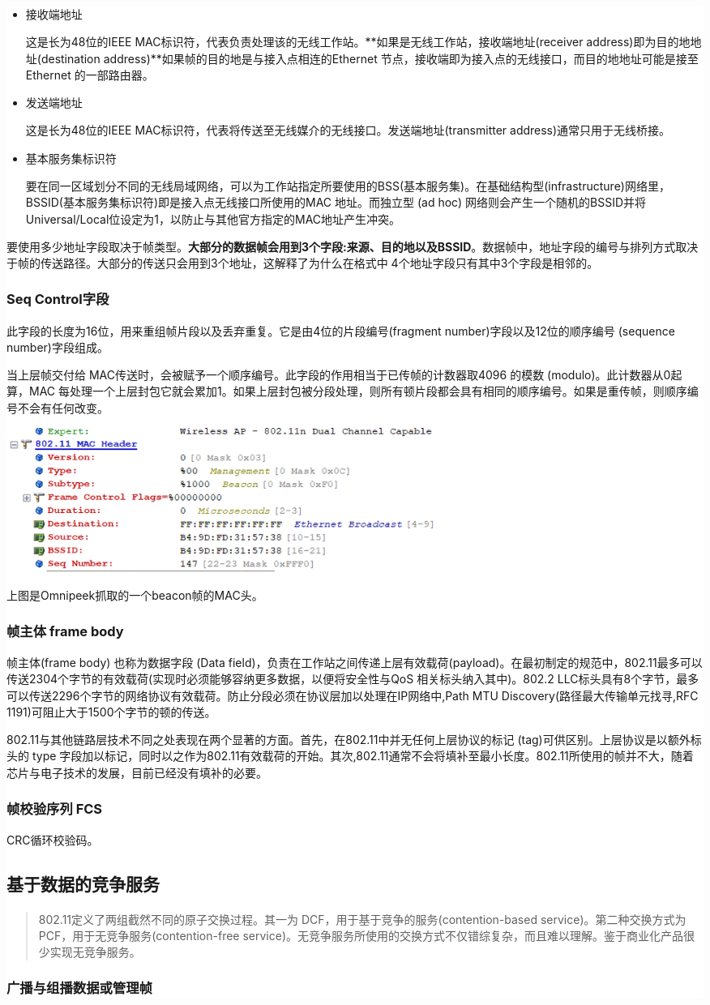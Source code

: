 * 接收端地址

  这是长为48位的IEEE MAC标识符，代表负责处理该的无线工作站。**如果是无线工作站，接收端地址(receiver address)即为目的地地址(destination address)**如果帧的目的地是与接入点相连的Ethernet 节点，接收端即为接入点的无线接口，而目的地地址可能是接至 Ethernet 的一部路由器。

* 发送端地址

  这是长为48位的IEEE MAC标识符，代表将传送至无线媒介的无线接口。发送端地址(transmitter address)通常只用于无线桥接。

* 基本服务集标识符

  要在同一区域划分不同的无线局域网络，可以为工作站指定所要使用的BSS(基本服务集)。在基础结构型(infrastructure)网络里，BSSID(基本服务集标识符)即是接入点无线接口所使用的MAC 地址。而独立型 (ad hoc) 网络则会产生一个随机的BSSID并将Universal/Local位设定为1，以防止与其他官方指定的MAC地址产生冲突。

要使用多少地址字段取决于帧类型。**大部分的数据帧会用到3个字段:来源、目的地以及BSSID**。数据帧中，地址字段的编号与排列方式取决于帧的传送路径。大部分的传送只会用到3个地址，这解释了为什么在格式中 4个地址字段只有其中3个字段是相邻的。

### Seq Control字段

此字段的长度为16位，用来重组帧片段以及丢弃重复。它是由4位的片段编号(fragment number)字段以及12位的顺序编号 (sequence number)字段组成。

当上层帧交付给 MAC传送时，会被赋予一个顺序编号。此字段的作用相当于已传帧的计数器取4096 的模数 (modulo)。此计数器从0起算，MAC 每处理一个上层封包它就会累加1。如果上层封包被分段处理，则所有顿片段都会具有相同的顺序编号。如果是重传帧，则顺序编号不会有任何改变。

![image-20231026215124499](./image/image-20231026215124499.png)

上图是Omnipeek抓取的一个beacon帧的MAC头。

### 帧主体 frame body

帧主体(frame body) 也称为数据字段 (Data field)，负责在工作站之间传递上层有效载荷(payload)。在最初制定的规范中，802.11最多可以传送2304个字节的有效载荷(实现时必须能够容纳更多数据，以便将安全性与QoS 相关标头纳入其中)。802.2 LLC标头具有8个字节，最多可以传送2296个字节的网络协议有效载荷。防止分段必须在协议层加以处理在IP网络中,Path MTU Discovery(路径最大传输单元找寻,RFC 1191)可阻止大于1500个字节的顿的传送。

802.11与其他链路层技术不同之处表现在两个显著的方面。首先，在802.11中并无任何上层协议的标记 (tag)可供区别。上层协议是以额外标头的 type 字段加以标记，同时以之作为802.11有效载荷的开始。其次,802.11通常不会将填补至最小长度。802.11所使用的帧并不大，随着芯片与电子技术的发展，目前已经没有填补的必要。

### 帧校验序列 FCS

CRC循环校验码。

## 基于数据的竞争服务

> 802.11定义了两组截然不同的原子交换过程。其一为 DCF，用于基于竞争的服务(contention-based service)。第二种交换方式为PCF，用于无竞争服务(contention-free service)。无竞争服务所使用的交换方式不仅错综复杂，而且难以理解。鉴于商业化产品很少实现无竞争服务。

### 广播与组播数据或管理帧
